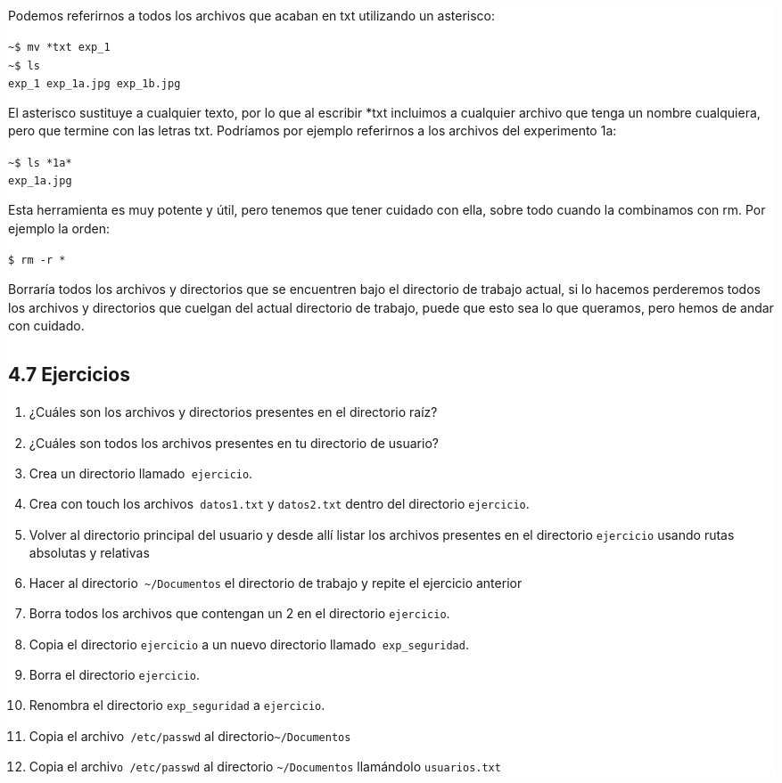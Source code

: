 
Podemos referirnos a todos los archivos que acaban en txt utilizando un asterisco: 


```
~$ mv *txt exp_1 
~$ ls 
exp_1 exp_1a.jpg exp_1b.jpg 
```


El asterisco sustituye a cualquier texto, por lo que al escribir *txt incluimos a cualquier archivo que tenga un nombre cualquiera, pero que termine con las letras txt. Podríamos por ejemplo referirnos a los archivos del experimento 1a: 


```
~$ ls *1a* 
exp_1a.jpg 
```


Esta herramienta es muy potente y útil, pero tenemos que tener cuidado con ella, sobre todo cuando la combinamos con rm. Por ejemplo la orden: 


```
$ rm -r * 
```


Borraría todos los archivos y directorios que se encuentren bajo el directorio de trabajo actual, si lo hacemos perderemos todos los archivos y directorios que cuelgan del actual directorio de trabajo, puede que esto sea lo que queramos, pero hemos de andar con cuidado. 


## 4.7 Ejercicios

1. ¿Cuáles son los archivos y directorios presentes en el directorio raíz? 

2. ¿Cuáles son todos los archivos presentes en tu directorio de usuario? 

3. Crea un directorio llamado` ejercicio`. 

4. Crea con touch los archivos` datos1.txt` y `datos2.txt` dentro del directorio `ejercicio`. 

5. Volver al directorio principal del usuario y desde allí listar los archivos presentes en el directorio `ejercicio` usando rutas absolutas y relativas 

6. Hacer al directorio` ~/Documentos` el directorio de trabajo y repite el ejercicio anterior 

7. Borra todos los archivos que contengan un 2 en el directorio `ejercicio`. 

8. Copia el directorio `ejercicio` a un nuevo directorio llamado` exp_seguridad`. 

9. Borra el directorio `ejercicio`. 

10. Renombra el directorio `exp_seguridad` a `ejercicio`. 

11. Copia el archivo` /etc/passwd` al directorio` ~/Documentos `

12. Copia el archiv`o /etc/passwd` al directorio `~/Documentos` llamándolo `usuarios.txt` 

